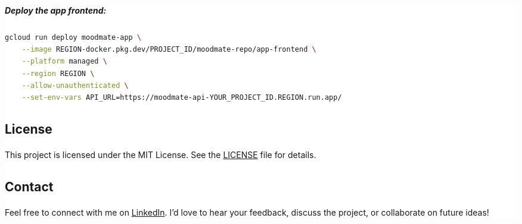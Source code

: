 ##### Deploy the app frontend:
```bash
gcloud run deploy moodmate-app \
    --image REGION-docker.pkg.dev/PROJECT_ID/moodmate-repo/app-frontend \
    --platform managed \
    --region REGION \
    --allow-unauthenticated \
    --set-env-vars API_URL=https://moodmate-api-YOUR_PROJECT_ID.REGION.run.app/
```

## License
This project is licensed under the MIT License. See the [LICENSE](https://github.com/AhmedShetaia/MoodMate/blob/main/LICENSE) file for details.

## Contact
Feel free to connect with me on [LinkedIn](https://www.linkedin.com/in/ahmed-shetaia/). I’d love to hear your feedback, discuss the project, or collaborate on future ideas!
